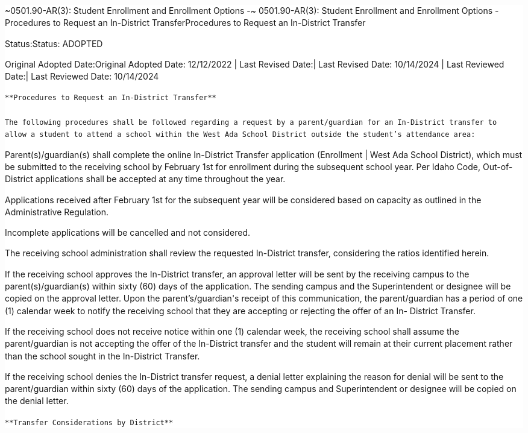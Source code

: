 ~0501.90-AR(3): Student Enrollment and Enrollment Options -~
 0501.90-AR(3): Student Enrollment and Enrollment Options -
Procedures to Request an In-District TransferProcedures to Request an In-District Transfer
```
```
Status:Status: ADOPTED
```
```
Original Adopted Date:Original Adopted Date: 12/12/2022 | Last Revised Date:| Last Revised Date: 10/14/2024 | Last Reviewed Date:| Last Reviewed Date: 10/14/2024
```
**Procedures to Request an In-District Transfer**

The following procedures shall be followed regarding a request by a parent/guardian for an In-District transfer to
allow a student to attend a school within the West Ada School District outside the student’s attendance area:

```
Parent(s)/guardian(s) shall complete the online In-District Transfer application (Enrollment | West Ada School
District), which must be submitted to the receiving school by February 1st for enrollment during the
subsequent school year.
Per Idaho Code, Out-of-District applications shall be accepted at any time throughout the year.
```
```
Applications received after February 1st for the subsequent year will be considered based on capacity as
outlined in the Administrative Regulation.
```
```
Incomplete applications will be cancelled and not considered.
```
```
The receiving school administration shall review the requested In-District transfer, considering the ratios
identified herein.
```
```
If the receiving school approves the In-District transfer, an approval letter will be sent by the receiving campus
to the parent(s)/guardian(s) within sixty (60) days of the application. The sending campus and the
Superintendent or designee will be copied on the approval letter.
Upon the parent’s/guardian's receipt of this communication, the parent/guardian has a period of one (1)
calendar week to notify the receiving school that they are accepting or rejecting the offer of an In-
District Transfer.
```
```
If the receiving school does not receive notice within one (1) calendar week, the receiving school shall
assume the parent/guardian is not accepting the offer of the In-District transfer and the student will
remain at their current placement rather than the school sought in the In-District Transfer.
```
```
If the receiving school denies the In-District transfer request, a denial letter explaining the reason for denial
will be sent to the parent/guardian within sixty (60) days of the application. The sending campus and
Superintendent or designee will be copied on the denial letter.
```
**Transfer Considerations by District**

```